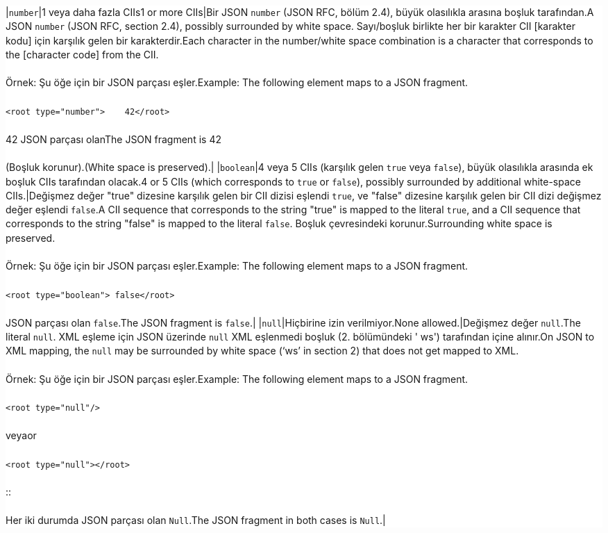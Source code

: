 |`number`|<span data-ttu-id="2dd41-202">1 veya daha fazla CIIs</span><span class="sxs-lookup"><span data-stu-id="2dd41-202">1 or more CIIs</span></span>|<span data-ttu-id="2dd41-203">Bir JSON `number` (JSON RFC, bölüm 2.4), büyük olasılıkla arasına boşluk tarafından.</span><span class="sxs-lookup"><span data-stu-id="2dd41-203">A JSON `number` (JSON RFC, section 2.4), possibly surrounded by white space.</span></span> <span data-ttu-id="2dd41-204">Sayı/boşluk birlikte her bir karakter CII [karakter kodu] için karşılık gelen bir karakterdir.</span><span class="sxs-lookup"><span data-stu-id="2dd41-204">Each character in the number/white space combination is a character that corresponds to the [character code] from the CII.</span></span><br /><br /> <span data-ttu-id="2dd41-205">Örnek: Şu öğe için bir JSON parçası eşler.</span><span class="sxs-lookup"><span data-stu-id="2dd41-205">Example: The following element maps to a JSON fragment.</span></span><br /><br /> `<root type="number">    42</root>`<br /><br /> <span data-ttu-id="2dd41-206">42 JSON parçası olan</span><span class="sxs-lookup"><span data-stu-id="2dd41-206">The JSON fragment is    42</span></span><br /><br /> <span data-ttu-id="2dd41-207">(Boşluk korunur).</span><span class="sxs-lookup"><span data-stu-id="2dd41-207">(White space is preserved).</span></span>|
|`boolean`|<span data-ttu-id="2dd41-208">4 veya 5 CIIs (karşılık gelen `true` veya `false`), büyük olasılıkla arasında ek boşluk CIIs tarafından olacak.</span><span class="sxs-lookup"><span data-stu-id="2dd41-208">4 or 5 CIIs (which corresponds to `true` or `false`), possibly surrounded by additional white-space CIIs.</span></span>|<span data-ttu-id="2dd41-209">Değişmez değer "true" dizesine karşılık gelen bir CII dizisi eşlendi `true`, ve "false" dizesine karşılık gelen bir CII dizi değişmez değer eşlendi `false`.</span><span class="sxs-lookup"><span data-stu-id="2dd41-209">A CII sequence that corresponds to the string "true" is mapped to the literal `true`, and a CII sequence that corresponds to the string "false" is mapped to the literal `false`.</span></span> <span data-ttu-id="2dd41-210">Boşluk çevresindeki korunur.</span><span class="sxs-lookup"><span data-stu-id="2dd41-210">Surrounding white space is preserved.</span></span><br /><br /> <span data-ttu-id="2dd41-211">Örnek: Şu öğe için bir JSON parçası eşler.</span><span class="sxs-lookup"><span data-stu-id="2dd41-211">Example: The following element maps to a JSON fragment.</span></span><br /><br /> `<root type="boolean"> false</root>`<br /><br /> <span data-ttu-id="2dd41-212">JSON parçası olan `false`.</span><span class="sxs-lookup"><span data-stu-id="2dd41-212">The JSON fragment is `false`.</span></span>|
|`null`|<span data-ttu-id="2dd41-213">Hiçbirine izin verilmiyor.</span><span class="sxs-lookup"><span data-stu-id="2dd41-213">None allowed.</span></span>|<span data-ttu-id="2dd41-214">Değişmez değer `null`.</span><span class="sxs-lookup"><span data-stu-id="2dd41-214">The literal `null`.</span></span> <span data-ttu-id="2dd41-215">XML eşleme için JSON üzerinde `null` XML eşlenmedi boşluk (2. bölümündeki ' ws') tarafından içine alınır.</span><span class="sxs-lookup"><span data-stu-id="2dd41-215">On JSON to XML mapping, the `null` may be surrounded by white space (‘ws’ in section 2) that does not get mapped to XML.</span></span><br /><br /> <span data-ttu-id="2dd41-216">Örnek: Şu öğe için bir JSON parçası eşler.</span><span class="sxs-lookup"><span data-stu-id="2dd41-216">Example: The following element maps to a JSON fragment.</span></span><br /><br /> `<root type="null"/>`<br /><br /> <span data-ttu-id="2dd41-217">veya</span><span class="sxs-lookup"><span data-stu-id="2dd41-217">or</span></span><br /><br /> `<root type="null"></root>`<br /><br /> <span data-ttu-id="2dd41-218">:</span><span class="sxs-lookup"><span data-stu-id="2dd41-218">:</span></span><br /><br /> <span data-ttu-id="2dd41-219">Her iki durumda JSON parçası olan `Null`.</span><span class="sxs-lookup"><span data-stu-id="2dd41-219">The JSON fragment in both cases is `Null`.</span></span>|